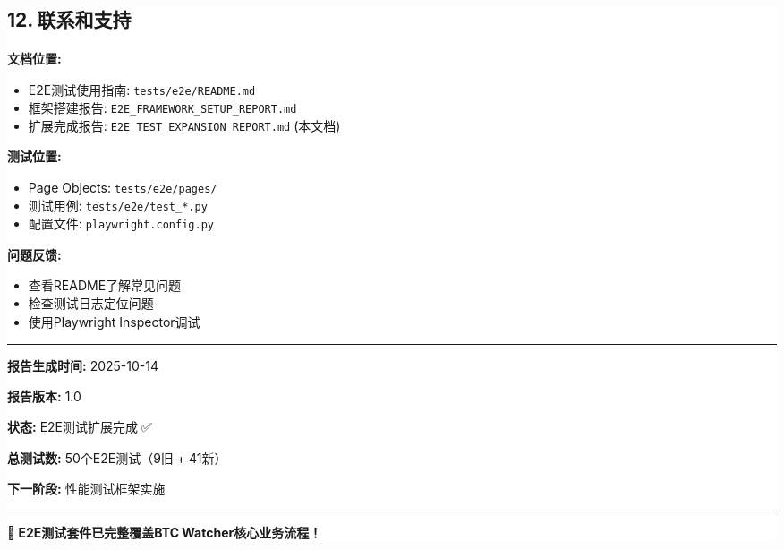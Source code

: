 
## 12. 联系和支持

**文档位置:**
- E2E测试使用指南: `tests/e2e/README.md`
- 框架搭建报告: `E2E_FRAMEWORK_SETUP_REPORT.md`
- 扩展完成报告: `E2E_TEST_EXPANSION_REPORT.md` (本文档)

**测试位置:**
- Page Objects: `tests/e2e/pages/`
- 测试用例: `tests/e2e/test_*.py`
- 配置文件: `playwright.config.py`

**问题反馈:**
- 查看README了解常见问题
- 检查测试日志定位问题
- 使用Playwright Inspector调试

---

**报告生成时间:** 2025-10-14

**报告版本:** 1.0

**状态:** E2E测试扩展完成 ✅

**总测试数:** 50个E2E测试（9旧 + 41新）

**下一阶段:** 性能测试框架实施

---

**🎉 E2E测试套件已完整覆盖BTC Watcher核心业务流程！**
